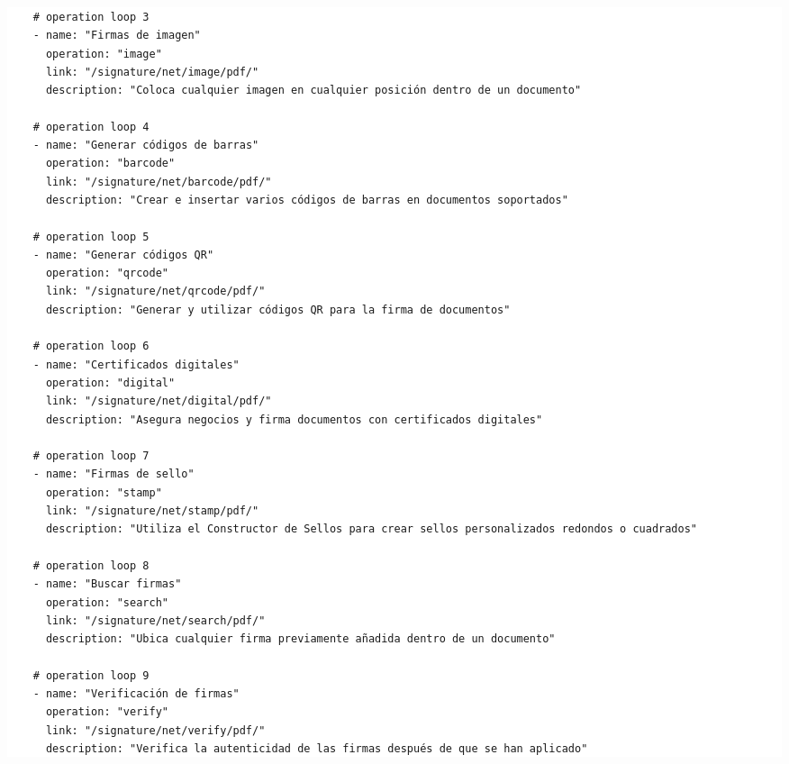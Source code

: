        # operation loop 3
        - name: "Firmas de imagen"
          operation: "image"
          link: "/signature/net/image/pdf/"
          description: "Coloca cualquier imagen en cualquier posición dentro de un documento"

        # operation loop 4
        - name: "Generar códigos de barras"
          operation: "barcode"
          link: "/signature/net/barcode/pdf/"
          description: "Crear e insertar varios códigos de barras en documentos soportados"

        # operation loop 5
        - name: "Generar códigos QR"
          operation: "qrcode"
          link: "/signature/net/qrcode/pdf/"
          description: "Generar y utilizar códigos QR para la firma de documentos"
          
        # operation loop 6
        - name: "Certificados digitales"
          operation: "digital"
          link: "/signature/net/digital/pdf/"
          description: "Asegura negocios y firma documentos con certificados digitales"

        # operation loop 7
        - name: "Firmas de sello"
          operation: "stamp"
          link: "/signature/net/stamp/pdf/"
          description: "Utiliza el Constructor de Sellos para crear sellos personalizados redondos o cuadrados"
          
        # operation loop 8
        - name: "Buscar firmas"
          operation: "search"
          link: "/signature/net/search/pdf/"
          description: "Ubica cualquier firma previamente añadida dentro de un documento"
          
        # operation loop 9
        - name: "Verificación de firmas"
          operation: "verify"
          link: "/signature/net/verify/pdf/"
          description: "Verifica la autenticidad de las firmas después de que se han aplicado"
          